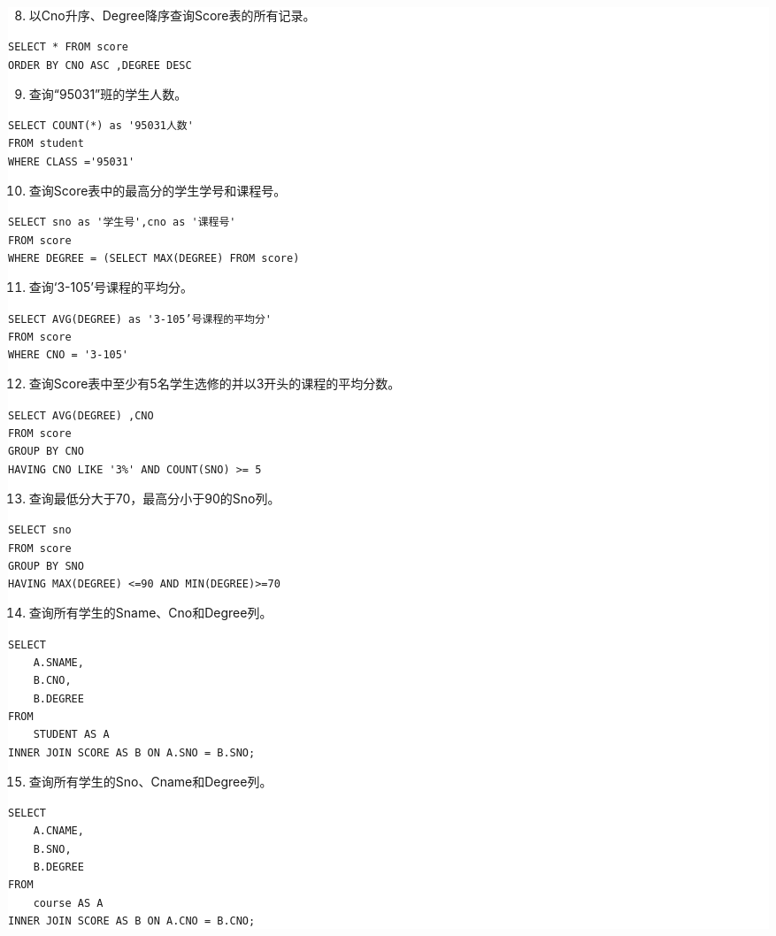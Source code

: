 8. 以Cno升序、Degree降序查询Score表的所有记录。
```
SELECT * FROM score
ORDER BY CNO ASC ,DEGREE DESC
```
9.  查询“95031”班的学生人数。
```
SELECT COUNT(*) as '95031人数'
FROM student
WHERE CLASS ='95031'
```

10. 查询Score表中的最高分的学生学号和课程号。
```
SELECT sno as '学生号',cno as '课程号'
FROM score 
WHERE DEGREE = (SELECT MAX(DEGREE) FROM score)
```
11. 查询‘3-105’号课程的平均分。
```
SELECT AVG(DEGREE) as '3-105’号课程的平均分'
FROM score
WHERE CNO = '3-105'
```

12. 查询Score表中至少有5名学生选修的并以3开头的课程的平均分数。
```
SELECT AVG(DEGREE) ,CNO
FROM score 
GROUP BY CNO
HAVING CNO LIKE '3%' AND COUNT(SNO) >= 5
```

13. 查询最低分大于70，最高分小于90的Sno列。
```
SELECT sno
FROM score
GROUP BY SNO
HAVING MAX(DEGREE) <=90 AND MIN(DEGREE)>=70
```
14. 查询所有学生的Sname、Cno和Degree列。
```
SELECT
	A.SNAME,
	B.CNO,
	B.DEGREE
FROM
	STUDENT AS A
INNER JOIN SCORE AS B ON A.SNO = B.SNO;
```
15. 查询所有学生的Sno、Cname和Degree列。
```
SELECT
	A.CNAME,
	B.SNO,
	B.DEGREE
FROM
	course AS A
INNER JOIN SCORE AS B ON A.CNO = B.CNO;
```
